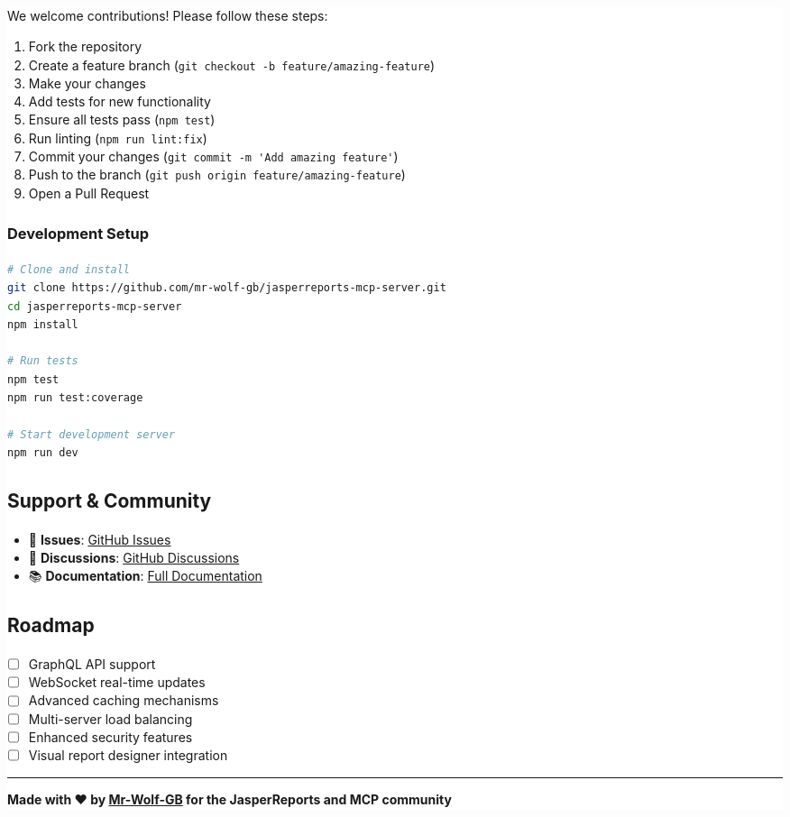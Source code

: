 We welcome contributions! Please follow these steps:

1. Fork the repository
2. Create a feature branch (`git checkout -b feature/amazing-feature`)
3. Make your changes
4. Add tests for new functionality
5. Ensure all tests pass (`npm test`)
6. Run linting (`npm run lint:fix`)
7. Commit your changes (`git commit -m 'Add amazing feature'`)
8. Push to the branch (`git push origin feature/amazing-feature`)
9. Open a Pull Request

### Development Setup

```bash
# Clone and install
git clone https://github.com/mr-wolf-gb/jasperreports-mcp-server.git
cd jasperreports-mcp-server
npm install

# Run tests
npm test
npm run test:coverage

# Start development server
npm run dev
```

## Support & Community

- 🐛 **Issues**: [GitHub Issues](https://github.com/mr-wolf-gb/jasperreports-mcp-server/issues)
- 💬 **Discussions**: [GitHub Discussions](https://github.com/mr-wolf-gb/jasperreports-mcp-server/discussions)
- 📚 **Documentation**: [Full Documentation](https://github.com/mr-wolf-gb/jasperreports-mcp-server#readme)

## Roadmap

- [ ] GraphQL API support
- [ ] WebSocket real-time updates
- [ ] Advanced caching mechanisms
- [ ] Multi-server load balancing
- [ ] Enhanced security features
- [ ] Visual report designer integration

---

**Made with ❤️ by [Mr-Wolf-GB](https://github.com/mr-wolf-gb) for the JasperReports and MCP community**
